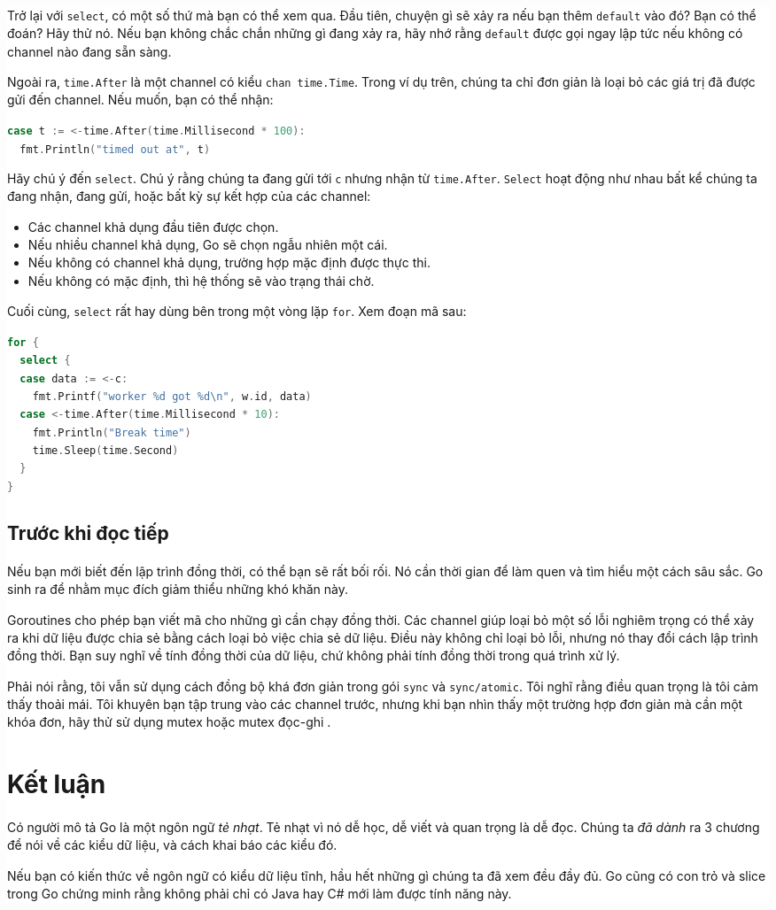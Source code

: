 Trở lại với `select`, có một số thứ mà bạn có thể xem qua. Đầu tiên, chuyện gì sẽ xảy ra nếu bạn thêm `default` vào đó? Bạn có thể đoán? Hãy thử nó. Nếu bạn không chắc chắn những gì đang xảy ra, hãy nhớ rằng `default` được gọi ngay lập tức nếu không có channel nào đang sẵn sàng.

Ngoài ra, `time.After` là một channel có kiểu `chan time.Time`. Trong ví dụ trên, chúng ta chỉ đơn giản là loại bỏ các giá trị đã được gửi đến channel. Nếu muốn, bạn có thể nhận:

```go
case t := <-time.After(time.Millisecond * 100):
  fmt.Println("timed out at", t)
```

Hãy chú ý đến `select`. Chú ý rằng chúng ta đang gửi tới `c` nhưng nhận từ `time.After`. `Select` hoạt động như nhau bất kể chúng ta đang nhận, đang gửi, hoặc bất kỳ sự kết hợp của các channel:

* Các channel khả dụng đầu tiên được chọn.
* Nếu nhiều channel khả dụng, Go sẽ chọn ngẫu nhiên một cái.
* Nếu không có channel khả dụng, trường hợp mặc định được thực thi.
* Nếu không có mặc định, thì hệ thống sẽ vào trạng thái chờ.

Cuối cùng, `select` rất hay dùng bên trong một vòng lặp `for`. Xem đoạn mã sau:

```go
for {
  select {
  case data := <-c:
    fmt.Printf("worker %d got %d\n", w.id, data)
  case <-time.After(time.Millisecond * 10):
    fmt.Println("Break time")
    time.Sleep(time.Second)
  }
}
```

## Trước khi đọc tiếp

Nếu bạn mới biết đến lập trình đồng thời, có thể bạn sẽ rất bối rối. Nó cần thời gian để làm quen và tìm hiểu một cách sâu sắc. Go sinh ra để nhằm mục đích giảm thiểu những khó khăn này.

Goroutines cho phép bạn viết mã cho những gì cần chạy đồng thời. Các channel giúp loại bỏ một số lỗi nghiêm trọng có thể xảy ra khi dữ liệu được chia sẻ bằng cách loại bỏ việc chia sẻ dữ liệu. Điều này không chỉ loại bỏ lỗi, nhưng nó thay đổi cách lập trình đồng thời. Bạn suy nghĩ về tính đồng thời của dữ liệu, chứ không phải tính đồng thời trong quá trình xử lý.

Phải nói rằng, tôi vẫn sử dụng cách đồng bộ khá đơn giản trong gói `sync` và `sync/atomic`. Tôi nghĩ rằng điều quan trọng là tôi cảm thấy thoải mái. Tôi khuyên bạn tập trung vào các channel trước, nhưng khi bạn nhìn thấy một trường hợp đơn giản mà cần một khóa đơn, hãy thử sử dụng mutex hoặc mutex đọc-ghi .

# Kết luận

Có người mô tả Go là một ngôn ngữ *tẻ nhạt*. Tẻ nhạt vì nó dễ học, dễ viết và quan trọng là dễ đọc. Chúng ta *đã dành* ra 3 chương để nói về các kiểu dữ liệu, và cách khai báo các kiểu đó.

Nếu bạn có kiến thức về ngôn ngữ có kiểu dữ liệu tĩnh, hầu hết những gì chúng ta đã xem đều đầy đủ. Go cũng có con trỏ và slice trong Go chứng minh rằng không phải chỉ có Java hay C# mới làm được tính năng này.
